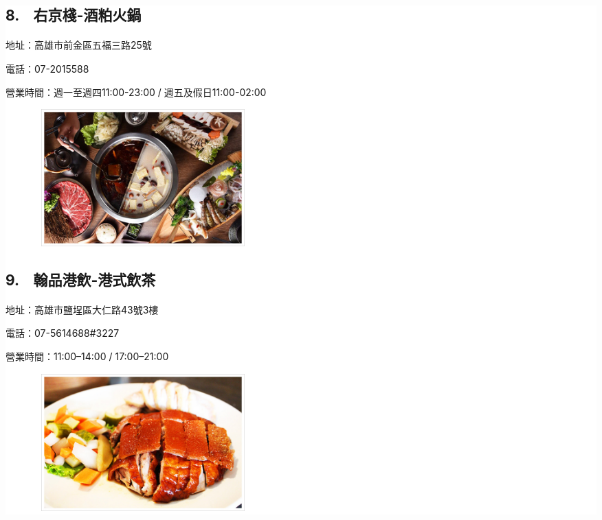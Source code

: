 <h2>8.　右京棧-酒粕火鍋</h2>
<p>地址：高雄市前金區五福三路25號</p>
<p>電話：07-2015588</p>
<p>營業時間：週一至週四11:00-23:00 / 週五及假日11:00-02:00  </p>
<img src="膠原吟釀鍋酒粕香辣鍋 (4).jpg" width="400" height="200">

<h2>9.　翰品港飲-港式飲茶</h2>
<p>地址：高雄市鹽埕區大仁路43號3樓</p>
<p>電話：07-5614688#3227</p>
<p>營業時間：11:00–14:00 / 17:00–21:00 </p>
<img src="IMG_9666.jpg" width="400" height="200">
